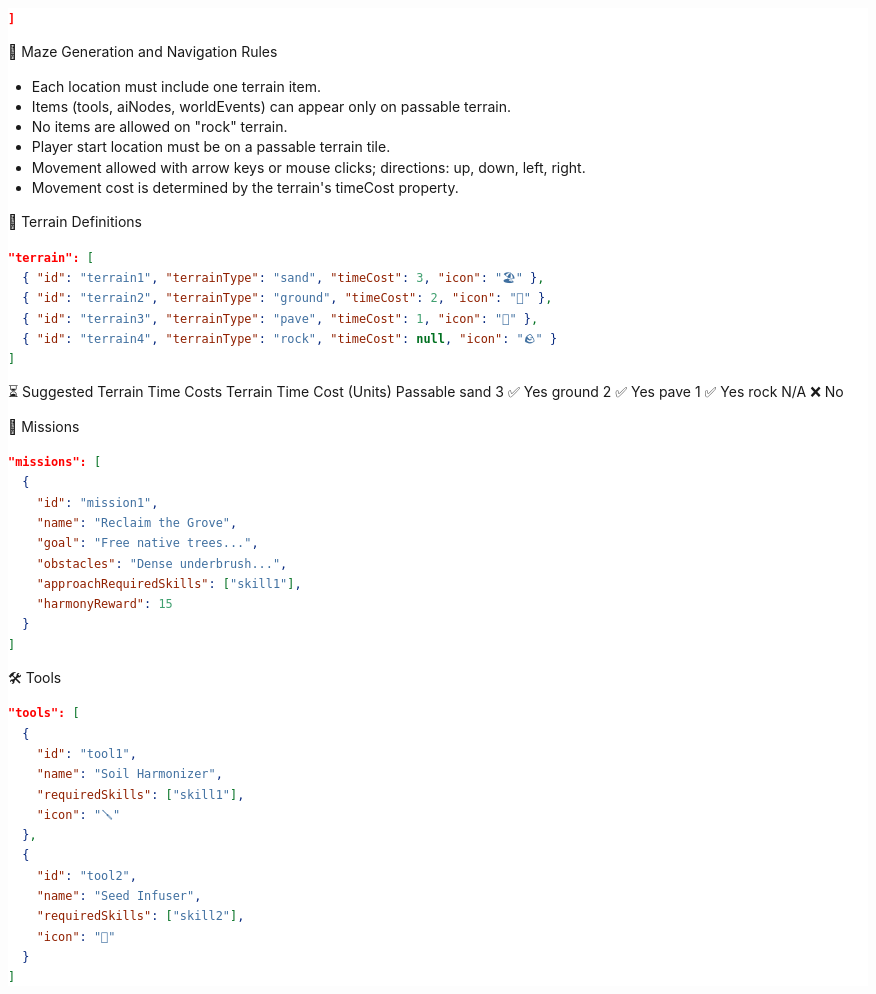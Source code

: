 ```json
]
```

📌 Maze Generation and Navigation Rules
- Each location must include one terrain item.
- Items (tools, aiNodes, worldEvents) can appear only on passable terrain.
- No items are allowed on "rock" terrain.
- Player start location must be on a passable terrain tile.
- Movement allowed with arrow keys or mouse clicks; directions: up, down, left, right.
- Movement cost is determined by the terrain's timeCost property.

🌾 Terrain Definitions
```json
"terrain": [
  { "id": "terrain1", "terrainType": "sand", "timeCost": 3, "icon": "🏖️" },
  { "id": "terrain2", "terrainType": "ground", "timeCost": 2, "icon": "🌱" },
  { "id": "terrain3", "terrainType": "pave", "timeCost": 1, "icon": "🧱" },
  { "id": "terrain4", "terrainType": "rock", "timeCost": null, "icon": "🪨" }
]
```

⏳ Suggested Terrain Time Costs
Terrain	Time Cost (Units)	Passable
sand	3	✅ Yes
ground	2	✅ Yes
pave	1	✅ Yes
rock	N/A	❌ No

🎯 Missions
```json
"missions": [
  {
    "id": "mission1",
    "name": "Reclaim the Grove",
    "goal": "Free native trees...",
    "obstacles": "Dense underbrush...",
    "approachRequiredSkills": ["skill1"],
    "harmonyReward": 15
  }
]
```

🛠️ Tools
```json
"tools": [
  {
    "id": "tool1",
    "name": "Soil Harmonizer",
    "requiredSkills": ["skill1"],
    "icon": "🪛"
  },
  {
    "id": "tool2",
    "name": "Seed Infuser",
    "requiredSkills": ["skill2"],
    "icon": "🌾"
  }
]
```
